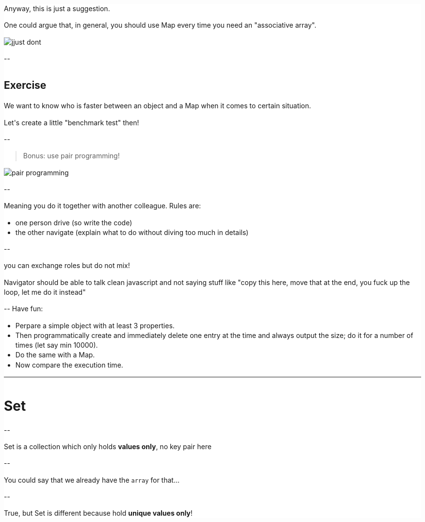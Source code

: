 Anyway, this is just a suggestion. 

One could argue that, in general, you should use Map every time you need an "associative array". 

![jjust dont](https://media.giphy.com/media/jP6d3UZh8GNRm/giphy.gif)


--

## Exercise

We want to know who is faster between an object and a Map when it comes to certain situation.
 
Let's create a little "benchmark test" then!

--
> Bonus:  use pair programming!

![pair programming](https://media.giphy.com/media/11p1apCPqM7WEw/giphy.gif)

--

Meaning you do it together with another colleague. 
Rules are:
* one person drive (so write the code)
* the other navigate (explain what to do without diving too much in details)

--

you can exchange roles but do not mix! 

Navigator should be able to talk clean javascript and not saying stuff like "copy this here, move that at the end, you fuck up the loop, let me do it instead" 

--
Have fun:
* Perpare a simple object with at least 3 properties.
* Then programmatically create and immediately delete one entry at the time and always output the size; do it for a number of times (let say min 10000).
* Do the same with a Map. 
* Now compare the execution time. 

---

# Set

--

Set is a collection which only holds **values only**, no key pair here

--

You could say that we already have the `array` for that...

--

True, but Set is different because hold **unique values only**!
